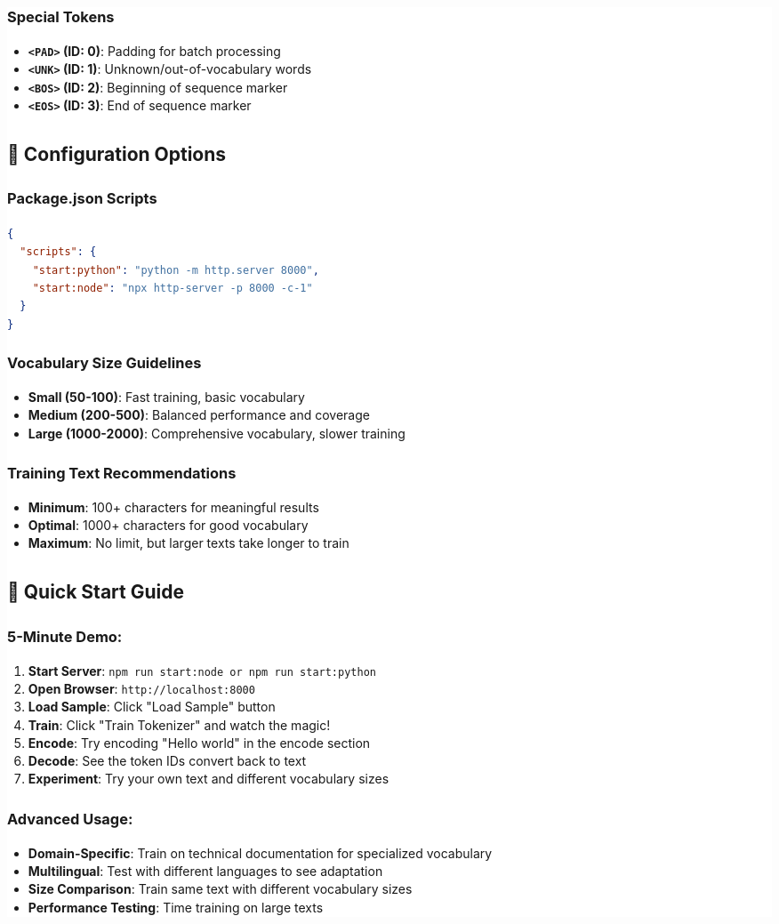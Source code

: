 ### Special Tokens

- **`<PAD>` (ID: 0)**: Padding for batch processing
- **`<UNK>` (ID: 1)**: Unknown/out-of-vocabulary words
- **`<BOS>` (ID: 2)**: Beginning of sequence marker
- **`<EOS>` (ID: 3)**: End of sequence marker

## 🔧 Configuration Options

### Package.json Scripts

```json
{
  "scripts": {
    "start:python": "python -m http.server 8000",
    "start:node": "npx http-server -p 8000 -c-1"
  }
}
```

### Vocabulary Size Guidelines

- **Small (50-100)**: Fast training, basic vocabulary
- **Medium (200-500)**: Balanced performance and coverage
- **Large (1000-2000)**: Comprehensive vocabulary, slower training

### Training Text Recommendations

- **Minimum**: 100+ characters for meaningful results
- **Optimal**: 1000+ characters for good vocabulary
- **Maximum**: No limit, but larger texts take longer to train

## 🚀 Quick Start Guide

### 5-Minute Demo:

1. **Start Server**: `npm run start:node or npm run start:python`
2. **Open Browser**: `http://localhost:8000`
3. **Load Sample**: Click "Load Sample" button
4. **Train**: Click "Train Tokenizer" and watch the magic!
5. **Encode**: Try encoding "Hello world" in the encode section
6. **Decode**: See the token IDs convert back to text
7. **Experiment**: Try your own text and different vocabulary sizes

### Advanced Usage:

- **Domain-Specific**: Train on technical documentation for specialized vocabulary
- **Multilingual**: Test with different languages to see adaptation
- **Size Comparison**: Train same text with different vocabulary sizes
- **Performance Testing**: Time training on large texts
